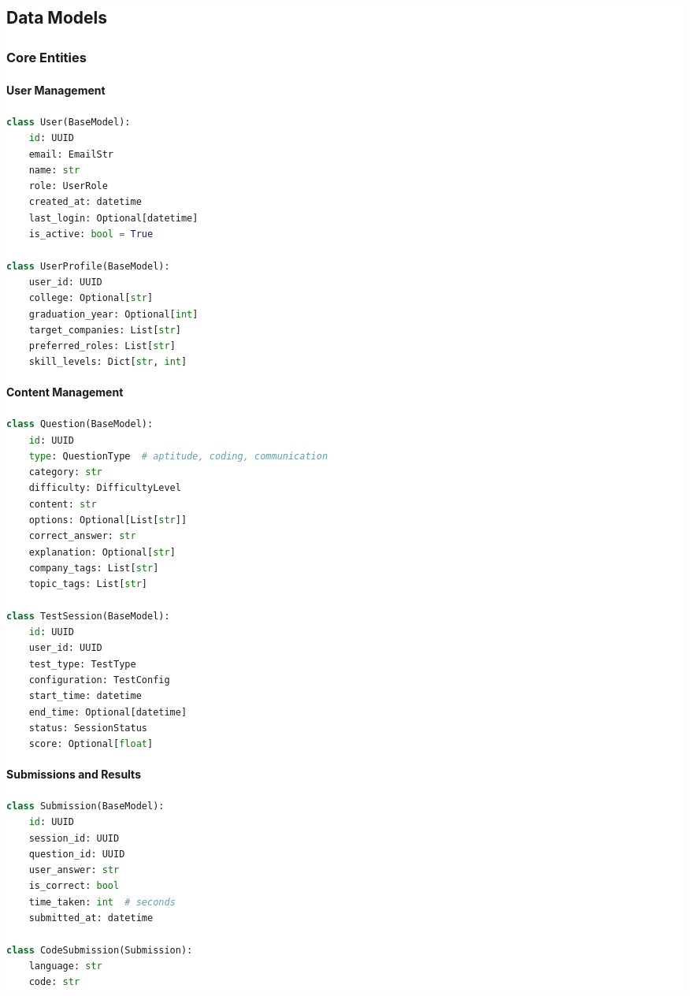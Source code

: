 ## Data Models

### Core Entities

#### User Management
```python
class User(BaseModel):
    id: UUID
    email: EmailStr
    name: str
    role: UserRole
    created_at: datetime
    last_login: Optional[datetime]
    is_active: bool = True

class UserProfile(BaseModel):
    user_id: UUID
    college: Optional[str]
    graduation_year: Optional[int]
    target_companies: List[str]
    preferred_roles: List[str]
    skill_levels: Dict[str, int]
```

#### Content Management
```python
class Question(BaseModel):
    id: UUID
    type: QuestionType  # aptitude, coding, communication
    category: str
    difficulty: DifficultyLevel
    content: str
    options: Optional[List[str]]
    correct_answer: str
    explanation: Optional[str]
    company_tags: List[str]
    topic_tags: List[str]

class TestSession(BaseModel):
    id: UUID
    user_id: UUID
    test_type: TestType
    configuration: TestConfig
    start_time: datetime
    end_time: Optional[datetime]
    status: SessionStatus
    score: Optional[float]
```

#### Submissions and Results
```python
class Submission(BaseModel):
    id: UUID
    session_id: UUID
    question_id: UUID
    user_answer: str
    is_correct: bool
    time_taken: int  # seconds
    submitted_at: datetime

class CodeSubmission(Submission):
    language: str
    code: str
```